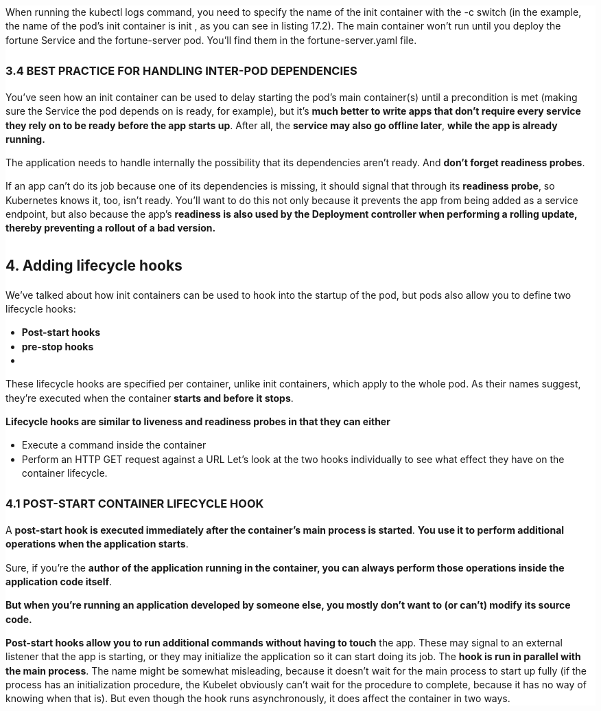 When running the kubectl logs command, you need to specify the name of the init
container with the -c switch (in the example, the name of the pod’s init container is
init , as you can see in listing 17.2).
The main container won’t run until you deploy the fortune Service and the
fortune-server pod. You’ll find them in the fortune-server.yaml file.

### 3.4 BEST PRACTICE FOR HANDLING INTER-POD DEPENDENCIES
You’ve seen how an init container can be used to delay starting the pod’s main container(s) until a precondition is met (making sure the Service the pod depends on is ready, for example), but it’s **much better to write apps that don’t require every service they rely on to be ready before the app starts up**. After all, the **service may also go offline later**, **while the app is already running.** 

The application needs to handle internally the possibility that its dependencies aren’t ready. And **don’t forget readiness probes**. 

If an app can’t do its job because one of its dependencies is missing, it should signal that through its **readiness probe**, so Kubernetes knows it, too, isn’t ready. You’ll want to do this not only because it prevents the app from being added as a service endpoint, but also because the app’s **readiness is also used by the Deployment controller when performing a rolling update, thereby preventing a rollout of a bad version.**
## 4. Adding lifecycle hooks
We’ve talked about how init containers can be used to hook into the startup of the pod, but pods also allow you to define two lifecycle hooks:
*   **Post-start hooks**
*   **pre-stop hooks**
*   
These lifecycle hooks are specified per container, unlike init containers, which apply to the whole pod. 
As their names suggest, they’re executed when the container **starts and before it stops**.

**Lifecycle hooks are similar to liveness and readiness probes in that they can either**
*   Execute a command inside the container
*   Perform an HTTP GET request against a URL
Let’s look at the two hooks individually to see what effect they have on the container lifecycle.
### 4.1 POST-START CONTAINER LIFECYCLE HOOK
A **post-start hook is executed immediately after the container’s main process is started**. 
**You use it to perform additional operations when the application starts**. 

Sure, if you’re the **author of the application running in the container, you can always perform those operations inside the application code itself**. 

**But when you’re running an application developed by someone else, you mostly don’t want to (or can’t) modify its source code.** 

**Post-start hooks allow you to run additional commands without having to touch** the app. These may signal to an external listener that the app is starting, or they may initialize the application so it can start doing its job.
The **hook is run in parallel with the main process**. The name might be somewhat misleading, because it doesn’t wait for the main process to start up fully (if the process has an initialization procedure, the Kubelet obviously can’t wait for the procedure to complete, because it has no way of knowing when that is). But even though the hook runs asynchronously, it does affect the container in two ways. 

